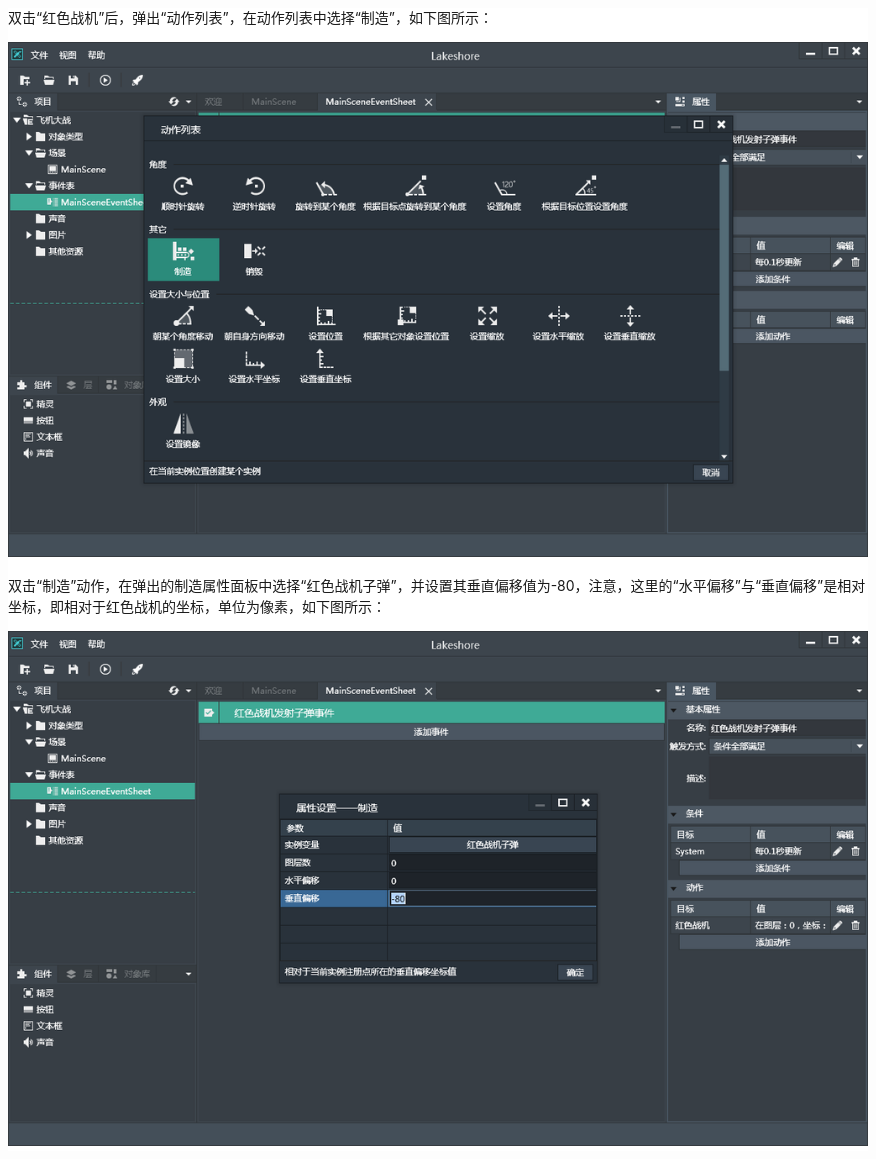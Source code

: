 双击“红色战机”后，弹出“动作列表”，在动作列表中选择“制造”，如下图所示：

![](56b1cbd5492a7.png)

双击“制造”动作，在弹出的制造属性面板中选择“红色战机子弹”，并设置其垂直偏移值为-80，注意，这里的“水平偏移”与“垂直偏移”是相对坐标，即相对于红色战机的坐标，单位为像素，如下图所示：

![](56b1cbd63800f.png)

